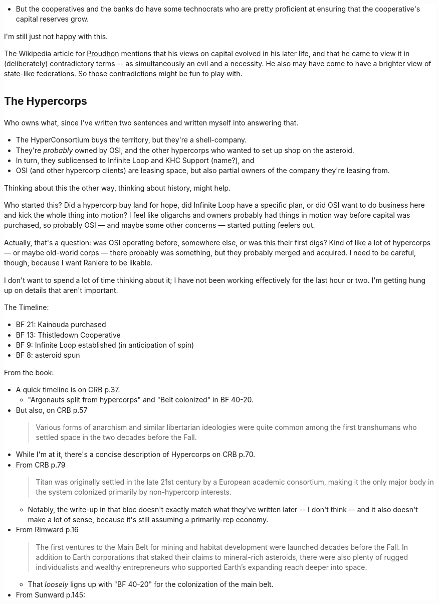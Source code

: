   - But the cooperatives and the banks do have some technocrats who are pretty proficient at ensuring that the cooperative's capital reserves grow.

I'm still just not happy with this.

The Wikipedia article for [Proudhon](https://en.wikipedia.org/wiki/Pierre-Joseph_Proudhon) mentions that his views on capital evolved in his later life, and that he came to view it in (deliberately) contradictory terms -- as simultaneously an evil and a necessity.
He also may have come to have a brighter view of state-like federations.
So those contradictions might be fun to play with.

## The Hypercorps

Who owns what, since I've written two sentences and written myself into answering that.

- The HyperConsortium buys the territory, but they're a shell-company.
- They're *probably* owned by OSI, and the other hypercorps who wanted to set up shop on the asteroid.
- In turn, they sublicensed to Infinite Loop and KHC Support (name?), and 
- OSI (and other hypercorp clients) are leasing space, but also partial owners of the company they're leasing from.

Thinking about this the other way, thinking about history, might help.

Who started this?
Did a hypercorp buy land for hope, did Infinite Loop have a specific plan, or did OSI want to do business here and kick the whole thing into motion?
I feel like oligarchs and owners probably had things in motion way before capital was purchased, so probably OSI — and maybe some other concerns — started putting feelers out.

Actually, that's a question: was OSI operating before, somewhere else, or was this their first digs?
Kind of like a lot of hypercorps — or maybe old-world corps — there probably was something, but they probably merged and acquired.
I need to be careful, though, because I want Raniere to be likable.

I don't want to spend a lot of time thinking about it; I have not been working effectively for the last hour or two.
I'm getting hung up on details that aren't important.

The Timeline:

- BF 21: Kainouda purchased
- BF 13: Thistledown Cooperative
- BF 9: Infinite Loop established (in anticipation of spin)
- BF 8: asteroid spun

From the book:

- A quick timeline is on CRB p.37.
  - "Argonauts split from hypercorps" and "Belt colonized" in BF 40-20.
- But also, on CRB p.57
  > Various forms of anarchism and similar libertarian ideologies were quite common among the first transhumans who settled space in the two decades before the Fall.
- While I'm at it, there's a concise description of Hypercorps on CRB p.70.
- From CRB p.79
  > Titan was originally settled in the late 21st century by a European academic consortium, making it the only major body in the system colonized primarily by non-hypercorp interests.
  - Notably, the write-up in that bloc doesn't exactly match what they've written later -- I don't think -- and it also doesn't make a lot of sense, because it's still assuming a primarily-rep economy.
- From Rimward p.16
  > The first ventures to the Main Belt for mining and habitat development were launched decades before the Fall. In addition to Earth corporations that staked their claims to mineral-rich asteroids, there were also plenty of rugged individualists and wealthy entrepreneurs who supported Earth’s expanding reach deeper into space.
  - That *loosely* ligns up with "BF 40-20" for the colonization of the main belt.
- From Sunward p.145: